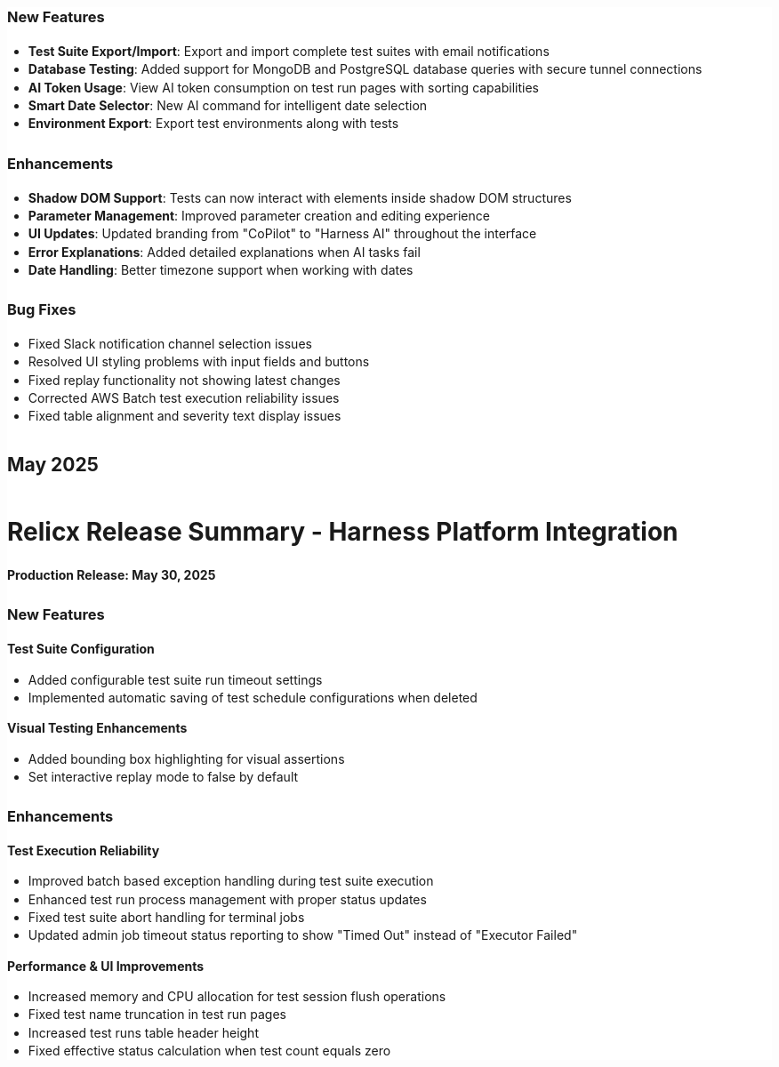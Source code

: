 ### New Features
- **Test Suite Export/Import**: Export and import complete test suites with email notifications
- **Database Testing**: Added support for MongoDB and PostgreSQL database queries with secure tunnel connections
- **AI Token Usage**: View AI token consumption on test run pages with sorting capabilities
- **Smart Date Selector**: New AI command for intelligent date selection
- **Environment Export**: Export test environments along with tests

### Enhancements
- **Shadow DOM Support**: Tests can now interact with elements inside shadow DOM structures
- **Parameter Management**: Improved parameter creation and editing experience
- **UI Updates**: Updated branding from "CoPilot" to "Harness AI" throughout the interface
- **Error Explanations**: Added detailed explanations when AI tasks fail
- **Date Handling**: Better timezone support when working with dates

### Bug Fixes
- Fixed Slack notification channel selection issues
- Resolved UI styling problems with input fields and buttons
- Fixed replay functionality not showing latest changes
- Corrected AWS Batch test execution reliability issues
- Fixed table alignment and severity text display issues

## May 2025

# Relicx Release Summary \- Harness Platform Integration

**Production Release: May 30, 2025**
### New Features

**Test Suite Configuration**
- Added configurable test suite run timeout settings
- Implemented automatic saving of test schedule configurations when deleted

**Visual Testing Enhancements**
- Added bounding box highlighting for visual assertions
- Set interactive replay mode to false by default

### Enhancements

**Test Execution Reliability**
- Improved batch based exception handling during test suite execution
- Enhanced test run process management with proper status updates
- Fixed test suite abort handling for terminal jobs
- Updated admin job timeout status reporting to show "Timed Out" instead of "Executor Failed"

**Performance & UI Improvements**
- Increased memory and CPU allocation for test session flush operations
- Fixed test name truncation in test run pages
- Increased test runs table header height
- Fixed effective status calculation when test count equals zero
